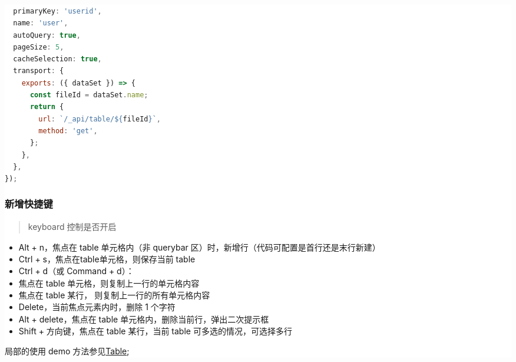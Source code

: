 ```js
  primaryKey: 'userid',
  name: 'user',
  autoQuery: true,
  pageSize: 5,
  cacheSelection: true,
  transport: {
    exports: ({ dataSet }) => {
      const fileId = dataSet.name;
      return {
        url: `/_api/table/${fileId}`,
        method: 'get',
      };
    },
  },
});
```

### 新增快捷键

> keyboard 控制是否开启

- Alt + n，焦点在 table 单元格内（非 querybar 区）时，新增行（代码可配置是首行还是末行新建）
- Ctrl + s，焦点在table单元格，则保存当前 table 
- Ctrl + d（或 Command + d）：
- 焦点在 table 单元格，则复制上一行的单元格内容
- 焦点在 table 某行， 则复制上一行的所有单元格内容
- Delete，当前焦点元素内时，删除 1 个字符
- Alt + delete，焦点在 table 单元格内，删除当前行，弹出二次提示框 
- Shift + 方向键，焦点在 table 某行，当前 table 可多选的情况，可选择多行

局部的使用 demo 方法参见[Table](/zh/procmp/data-display/table#基础);
